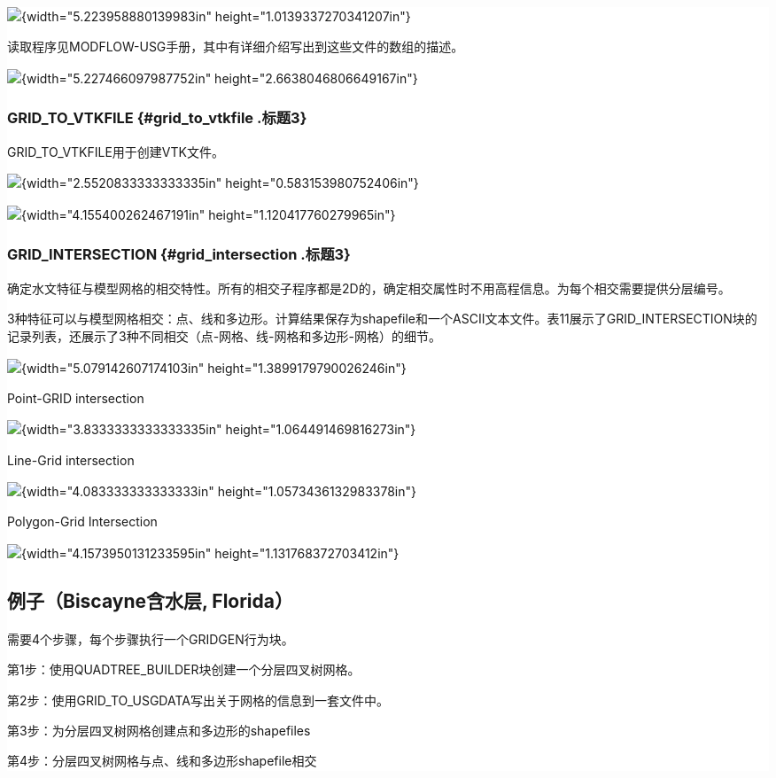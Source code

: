![](./media/image25.emf){width="5.223958880139983in"
height="1.0139337270341207in"}

读取程序见MODFLOW-USG手册，其中有详细介绍写出到这些文件的数组的描述。

![](./media/image26.emf){width="5.227466097987752in"
height="2.6638046806649167in"}

### GRID_TO_VTKFILE {#grid_to_vtkfile .标题3}

GRID_TO_VTKFILE用于创建VTK文件。

![](./media/image27.emf){width="2.5520833333333335in"
height="0.583153980752406in"}

![](./media/image28.emf){width="4.155400262467191in"
height="1.120417760279965in"}

### GRID_INTERSECTION {#grid_intersection .标题3}

确定水文特征与模型网格的相交特性。所有的相交子程序都是2D的，确定相交属性时不用高程信息。为每个相交需要提供分层编号。

3种特征可以与模型网格相交：点、线和多边形。计算结果保存为shapefile和一个ASCII文本文件。表11展示了GRID_INTERSECTION块的记录列表，还展示了3种不同相交（点-网格、线-网格和多边形-网格）的细节。

![](./media/image29.emf){width="5.079142607174103in"
height="1.3899179790026246in"}

Point-GRID intersection

![](./media/image30.emf){width="3.8333333333333335in"
height="1.064491469816273in"}

Line-Grid intersection

![](./media/image31.emf){width="4.083333333333333in"
height="1.0573436132983378in"}

Polygon-Grid Intersection

![](./media/image32.emf){width="4.1573950131233595in"
height="1.131768372703412in"}

## 例子（Biscayne含水层, Florida）

需要4个步骤，每个步骤执行一个GRIDGEN行为块。

第1步：使用QUADTREE_BUILDER块创建一个分层四叉树网格。

第2步：使用GRID_TO_USGDATA写出关于网格的信息到一套文件中。

第3步：为分层四叉树网格创建点和多边形的shapefiles

第4步：分层四叉树网格与点、线和多边形shapefile相交
